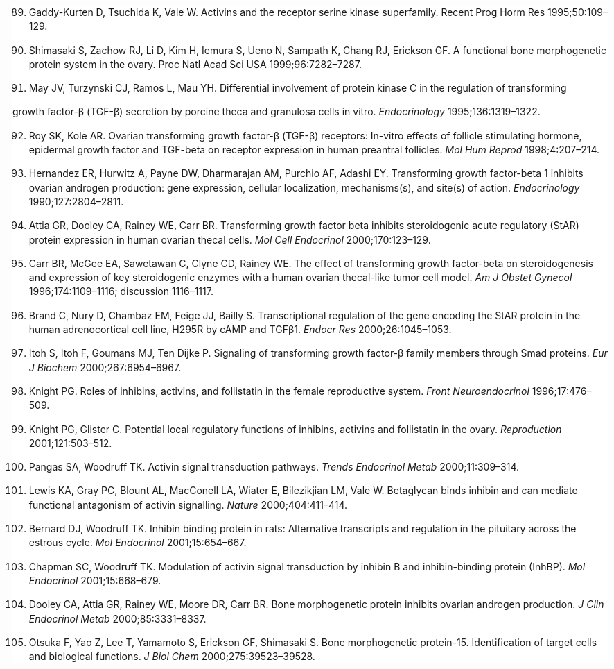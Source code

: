 89. Gaddy-Kurten D, Tsuchida K, Vale W. Activins and the receptor serine kinase superfamily. Recent Prog Horm Res 1995;50:109–129.

90. Shimasaki S, Zachow RJ, Li D, Kim H, Iemura S, Ueno N, Sampath K, Chang RJ, Erickson GF. A functional bone morphogenetic protein system in the ovary. Proc Natl Acad Sci USA 1999;96:7282–7287.

91. May JV, Turzynski CJ, Ramos L, Mau YH. Differential involvement of protein kinase C in the regulation of transforming

growth factor-β (TGF-β) secretion by porcine theca and granulosa cells in vitro. *Endocrinology* 1995;136:1319–1322.

92. Roy SK, Kole AR. Ovarian transforming growth factor-β (TGF-β) receptors: In-vitro effects of follicle stimulating hormone, epidermal growth factor and TGF-beta on receptor expression in human preantral follicles. *Mol Hum Reprod* 1998;4:207–214.

93. Hernandez ER, Hurwitz A, Payne DW, Dharmarajan AM, Purchio AF, Adashi EY. Transforming growth factor-beta 1 inhibits ovarian androgen production: gene expression, cellular localization, mechanisms(s), and site(s) of action. *Endocrinology* 1990;127:2804–2811.

94. Attia GR, Dooley CA, Rainey WE, Carr BR. Transforming growth factor beta inhibits steroidogenic acute regulatory (StAR) protein expression in human ovarian thecal cells. *Mol Cell Endocrinol* 2000;170:123–129.

95. Carr BR, McGee EA, Sawetawan C, Clyne CD, Rainey WE. The effect of transforming growth factor-beta on steroidogenesis and expression of key steroidogenic enzymes with a human ovarian thecal-like tumor cell model. *Am J Obstet Gynecol* 1996;174:1109–1116; discussion 1116–1117.

96. Brand C, Nury D, Chambaz EM, Feige JJ, Bailly S. Transcriptional regulation of the gene encoding the StAR protein in the human adrenocortical cell line, H295R by cAMP and TGFβ1. *Endocr Res* 2000;26:1045–1053.

97. Itoh S, Itoh F, Goumans MJ, Ten Dijke P. Signaling of transforming growth factor-β family members through Smad proteins. *Eur J Biochem* 2000;267:6954–6967.

98. Knight PG. Roles of inhibins, activins, and follistatin in the female reproductive system. *Front Neuroendocrinol* 1996;17:476–509.

99. Knight PG, Glister C. Potential local regulatory functions of inhibins, activins and follistatin in the ovary. *Reproduction* 2001;121:503–512.

100. Pangas SA, Woodruff TK. Activin signal transduction pathways. *Trends Endocrinol Metab* 2000;11:309–314.

101. Lewis KA, Gray PC, Blount AL, MacConell LA, Wiater E, Bilezikjian LM, Vale W. Betaglycan binds inhibin and can mediate functional antagonism of activin signalling. *Nature* 2000;404:411–414.

102. Bernard DJ, Woodruff TK. Inhibin binding protein in rats: Alternative transcripts and regulation in the pituitary across the estrous cycle. *Mol Endocrinol* 2001;15:654–667.

103. Chapman SC, Woodruff TK. Modulation of activin signal transduction by inhibin B and inhibin-binding protein (InhBP). *Mol Endocrinol* 2001;15:668–679.

104. Dooley CA, Attia GR, Rainey WE, Moore DR, Carr BR. Bone morphogenetic protein inhibits ovarian androgen production. *J Clin Endocrinol Metab* 2000;85:3331–8337.

105. Otsuka F, Yao Z, Lee T, Yamamoto S, Erickson GF, Shimasaki S. Bone morphogenetic protein-15. Identification of target cells and biological functions. *J Biol Chem* 2000;275:39523–39528.
